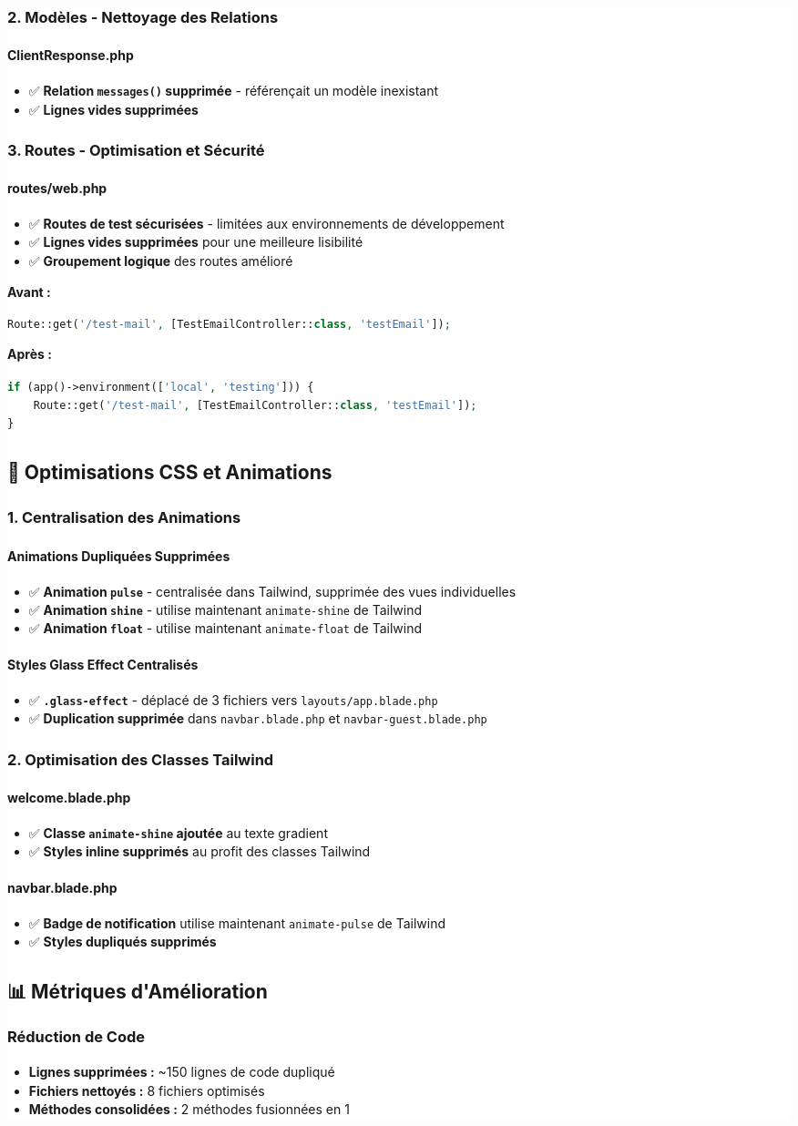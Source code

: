 ### 2. Modèles - Nettoyage des Relations

#### **ClientResponse.php**
- ✅ **Relation `messages()` supprimée** - référençait un modèle inexistant
- ✅ **Lignes vides supprimées**

### 3. Routes - Optimisation et Sécurité

#### **routes/web.php**
- ✅ **Routes de test sécurisées** - limitées aux environnements de développement
- ✅ **Lignes vides supprimées** pour une meilleure lisibilité
- ✅ **Groupement logique** des routes amélioré

**Avant :**
```php
Route::get('/test-mail', [TestEmailController::class, 'testEmail']);
```

**Après :**
```php
if (app()->environment(['local', 'testing'])) {
    Route::get('/test-mail', [TestEmailController::class, 'testEmail']);
}
```

## 🎨 Optimisations CSS et Animations

### 1. Centralisation des Animations

#### **Animations Dupliquées Supprimées**
- ✅ **Animation `pulse`** - centralisée dans Tailwind, supprimée des vues individuelles
- ✅ **Animation `shine`** - utilise maintenant `animate-shine` de Tailwind
- ✅ **Animation `float`** - utilise maintenant `animate-float` de Tailwind

#### **Styles Glass Effect Centralisés**
- ✅ **`.glass-effect`** - déplacé de 3 fichiers vers `layouts/app.blade.php`
- ✅ **Duplication supprimée** dans `navbar.blade.php` et `navbar-guest.blade.php`

### 2. Optimisation des Classes Tailwind

#### **welcome.blade.php**
- ✅ **Classe `animate-shine` ajoutée** au texte gradient
- ✅ **Styles inline supprimés** au profit des classes Tailwind

#### **navbar.blade.php**
- ✅ **Badge de notification** utilise maintenant `animate-pulse` de Tailwind
- ✅ **Styles dupliqués supprimés**

## 📊 Métriques d'Amélioration

### **Réduction de Code**
- **Lignes supprimées :** ~150 lignes de code dupliqué
- **Fichiers nettoyés :** 8 fichiers optimisés
- **Méthodes consolidées :** 2 méthodes fusionnées en 1
